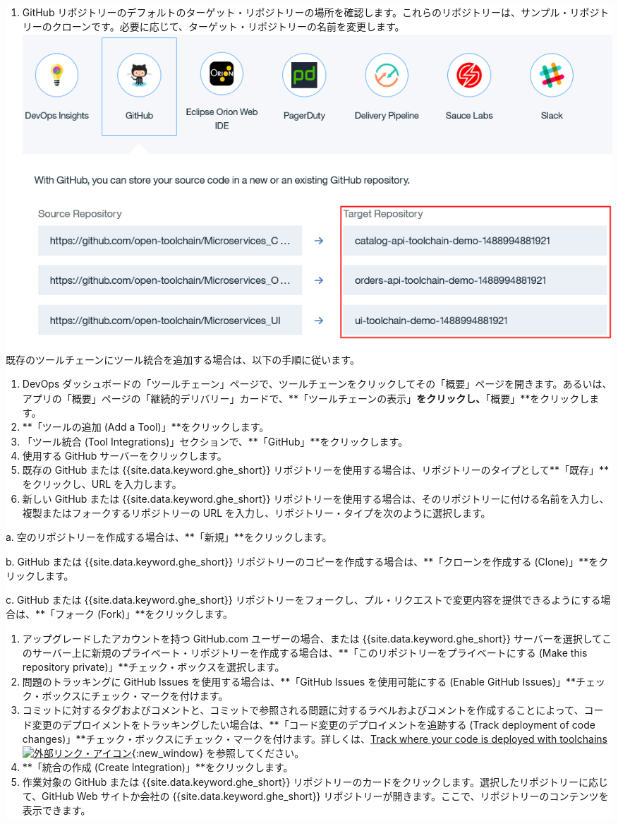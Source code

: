 1. GitHub リポジトリーのデフォルトのターゲット・リポジトリーの場所を確認します。これらのリポジトリーは、サンプル・リポジトリーのクローンです。必要に応じて、ターゲット・リポジトリーの名前を変更します。![デフォルトのターゲット・リポジトリーの場所](images/toolchain_github_config.png)

既存のツールチェーンにツール統合を追加する場合は、以下の手順に従います。

1. DevOps ダッシュボードの「ツールチェーン」ページで、ツールチェーンをクリックしてその「概要」ページを開きます。あるいは、アプリの「概要」ページの「継続的デリバリー」カードで、**「ツールチェーンの表示」**をクリックし、**「概要」**をクリックします。
1. **「ツールの追加 (Add a Tool)」**をクリックします。
1. 「ツール統合 (Tool Integrations)」セクションで、**「GitHub」**をクリックします。
1. 使用する GitHub サーバーをクリックします。
1. 既存の GitHub または {{site.data.keyword.ghe_short}} リポジトリーを使用する場合は、リポジトリーのタイプとして**「既存」**をクリックし、URL を入力します。
1. 新しい GitHub または {{site.data.keyword.ghe_short}} リポジトリーを使用する場合は、そのリポジトリーに付ける名前を入力し、複製またはフォークするリポジトリーの URL を入力し、リポジトリー・タイプを次のように選択します。

 a. 空のリポジトリーを作成する場合は、**「新規」**をクリックします。

 b. GitHub または {{site.data.keyword.ghe_short}} リポジトリーのコピーを作成する場合は、**「クローンを作成する (Clone)」**をクリックします。

 c. GitHub または {{site.data.keyword.ghe_short}} リポジトリーをフォークし、プル・リクエストで変更内容を提供できるようにする場合は、**「フォーク (Fork)」**をクリックします。

1. アップグレードしたアカウントを持つ GitHub.com ユーザーの場合、または {{site.data.keyword.ghe_short}} サーバーを選択してこのサーバー上に新規のプライベート・リポジトリーを作成する場合は、**「このリポジトリーをプライベートにする (Make this repository private)」**チェック・ボックスを選択します。
1. 問題のトラッキングに GitHub Issues を使用する場合は、**「GitHub Issues を使用可能にする (Enable GitHub Issues)」**チェック・ボックスにチェック・マークを付けます。
1. コミットに対するタグおよびコメントと、コミットで参照される問題に対するラベルおよびコメントを作成することによって、コード変更のデプロイメントをトラッキングしたい場合は、**「コード変更のデプロイメントを追跡する (Track deployment of code changes)」**チェック・ボックスにチェック・マークを付けます。詳しくは、[Track where your code is deployed with toolchains ![外部リンク・アイコン](../../icons/launch-glyph.svg "外部リンク・アイコン")](https://www.ibm.com/blogs/bluemix/2017/03/track-code-deployed-toolchains/){:new_window} を参照してください。
1. **「統合の作成 (Create Integration)」**をクリックします。
1. 作業対象の GitHub または {{site.data.keyword.ghe_short}} リポジトリーのカードをクリックします。選択したリポジトリーに応じて、GitHub Web サイトか会社の {{site.data.keyword.ghe_short}} リポジトリーが開きます。ここで、リポジトリーのコンテンツを表示できます。
